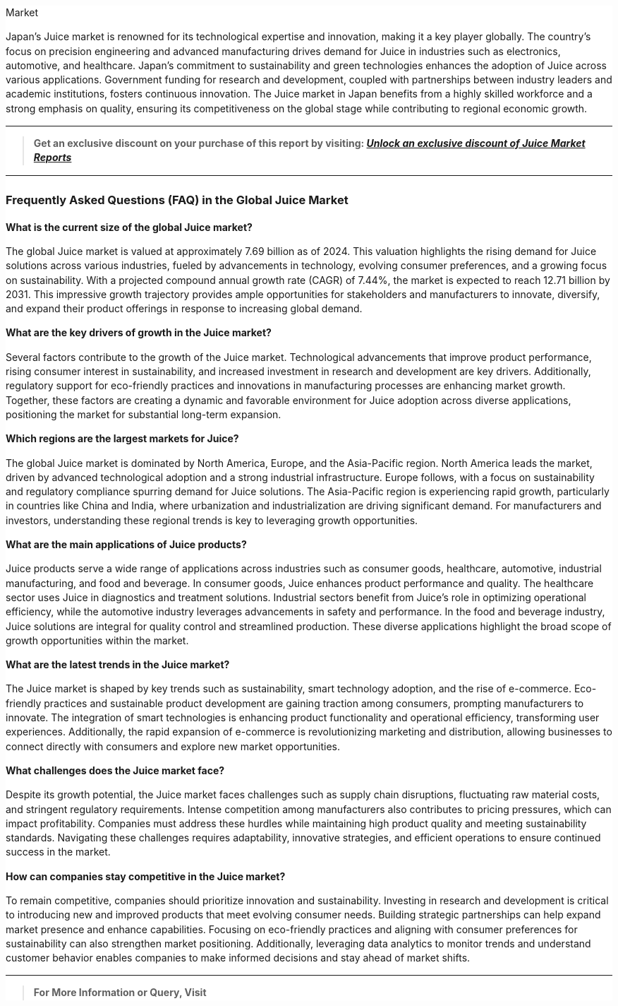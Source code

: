 Market</h3><p>Japan&rsquo;s Juice market is renowned for its technological expertise and innovation, making it a key player globally. The country&rsquo;s focus on precision engineering and advanced manufacturing drives demand for Juice in industries such as electronics, automotive, and healthcare. Japan&rsquo;s commitment to sustainability and green technologies enhances the adoption of Juice across various applications. Government funding for research and development, coupled with partnerships between industry leaders and academic institutions, fosters continuous innovation. The Juice market in Japan benefits from a highly skilled workforce and a strong emphasis on quality, ensuring its competitiveness on the global stage while contributing to regional economic growth.</p><hr /><blockquote><p><strong>Get an exclusive discount on your purchase of this report by visiting: <em><a href="://marketresearchpulse.com/ask-for-discount/28812?utm_source=Github&amp;utm_medium=030">Unlock an exclusive discount of Juice Market Reports</a></em>&nbsp;</strong></p></blockquote><hr /><h3>Frequently Asked Questions (FAQ) in the Global Juice Market</h3><p><strong>What is the current size of the global Juice market?</strong></p><p>The global Juice market is valued at approximately 7.69 billion as of 2024. This valuation highlights the rising demand for Juice solutions across various industries, fueled by advancements in technology, evolving consumer preferences, and a growing focus on sustainability. With a projected compound annual growth rate (CAGR) of 7.44%, the market is expected to reach 12.71 billion by 2031. This impressive growth trajectory provides ample opportunities for stakeholders and manufacturers to innovate, diversify, and expand their product offerings in response to increasing global demand.</p><p><strong>What are the key drivers of growth in the Juice market?</strong></p><p>Several factors contribute to the growth of the Juice market. Technological advancements that improve product performance, rising consumer interest in sustainability, and increased investment in research and development are key drivers. Additionally, regulatory support for eco-friendly practices and innovations in manufacturing processes are enhancing market growth. Together, these factors are creating a dynamic and favorable environment for Juice adoption across diverse applications, positioning the market for substantial long-term expansion.</p><p><strong>Which regions are the largest markets for Juice?</strong></p><p>The global Juice market is dominated by North America, Europe, and the Asia-Pacific region. North America leads the market, driven by advanced technological adoption and a strong industrial infrastructure. Europe follows, with a focus on sustainability and regulatory compliance spurring demand for Juice solutions. The Asia-Pacific region is experiencing rapid growth, particularly in countries like China and India, where urbanization and industrialization are driving significant demand. For manufacturers and investors, understanding these regional trends is key to leveraging growth opportunities.</p><p><strong>What are the main applications of Juice products?</strong></p><p>Juice products serve a wide range of applications across industries such as consumer goods, healthcare, automotive, industrial manufacturing, and food and beverage. In consumer goods, Juice enhances product performance and quality. The healthcare sector uses Juice in diagnostics and treatment solutions. Industrial sectors benefit from Juice&rsquo;s role in optimizing operational efficiency, while the automotive industry leverages advancements in safety and performance. In the food and beverage industry, Juice solutions are integral for quality control and streamlined production. These diverse applications highlight the broad scope of growth opportunities within the market.</p><p><strong>What are the latest trends in the Juice market?</strong></p><p>The Juice market is shaped by key trends such as sustainability, smart technology adoption, and the rise of e-commerce. Eco-friendly practices and sustainable product development are gaining traction among consumers, prompting manufacturers to innovate. The integration of smart technologies is enhancing product functionality and operational efficiency, transforming user experiences. Additionally, the rapid expansion of e-commerce is revolutionizing marketing and distribution, allowing businesses to connect directly with consumers and explore new market opportunities.</p><p><strong>What challenges does the Juice market face?</strong></p><p>Despite its growth potential, the Juice market faces challenges such as supply chain disruptions, fluctuating raw material costs, and stringent regulatory requirements. Intense competition among manufacturers also contributes to pricing pressures, which can impact profitability. Companies must address these hurdles while maintaining high product quality and meeting sustainability standards. Navigating these challenges requires adaptability, innovative strategies, and efficient operations to ensure continued success in the market.</p><p><strong>How can companies stay competitive in the Juice market?</strong></p><p>To remain competitive, companies should prioritize innovation and sustainability. Investing in research and development is critical to introducing new and improved products that meet evolving consumer needs. Building strategic partnerships can help expand market presence and enhance capabilities. Focusing on eco-friendly practices and aligning with consumer preferences for sustainability can also strengthen market positioning. Additionally, leveraging data analytics to monitor trends and understand customer behavior enables companies to make informed decisions and stay ahead of market shifts.</p><hr /><blockquote><p><strong>For More Information or Query, Visit